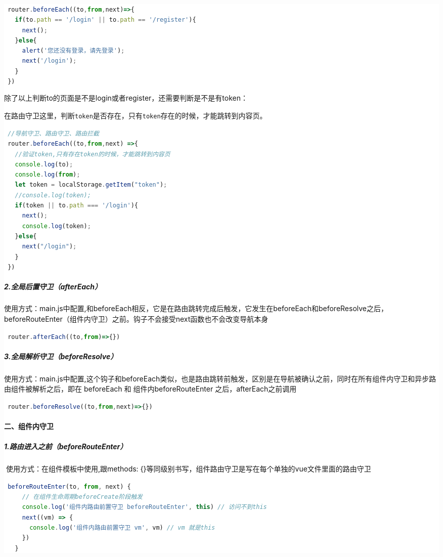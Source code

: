 ```js
 router.beforeEach((to,from,next)=>{
   if(to.path == '/login' || to.path == '/register'){
     next();
   }else{
     alert('您还没有登录，请先登录');
     next('/login');
   }
 })
```

除了以上判断to的页面是不是login或者register，还需要判断是不是有token：

在路由守卫这里，判断`token`是否存在，只有`token`存在的时候，才能跳转到内容页。

```js
 //导航守卫、路由守卫、路由拦截
 router.beforeEach((to,from,next) =>{
   //验证token,只有存在token的时候，才能跳转到内容页
   console.log(to);
   console.log(from);
   let token = localStorage.getItem("token");
   //console.log(token);
   if(token || to.path === '/login'){
     next();
     console.log(token);
   }else{
     next("/login");
   }
 })
```

##### 2.全局后置守卫（afterEach）

​	使用方式：main.js中配置,和beforeEach相反，它是在路由跳转完成后触发，它发生在beforeEach和beforeResolve之后，beforeRouteEnter（组件内守卫）之前。钩子不会接受next函数也不会改变导航本身

```js
 router.afterEach((to,from)=>{})
```

##### 3.全局解析守卫（beforeResolve）

​	使用方式：main.js中配置,这个钩子和beforeEach类似，也是路由跳转前触发，区别是在导航被确认之前，同时在所有组件内守卫和异步路由组件被解析之后，即在 beforeEach 和 组件内beforeRouteEnter 之后，afterEach之前调用

```js
 router.beforeResolve((to,from,next)=>{})
```

#### 二、组件内守卫

##### 1.路由进入之前（beforeRouteEnter）

​	使用方式：在组件模板中使用,跟methods: {}等同级别书写，组件路由守卫是写在每个单独的vue文件里面的路由守卫

```js
 beforeRouteEnter(to, from, next) {
     // 在组件生命周期beforeCreate阶段触发
     console.log('组件内路由前置守卫 beforeRouteEnter', this) // 访问不到this
     next((vm) => {
       console.log('组件内路由前置守卫 vm', vm) // vm 就是this
     })
   }
```
